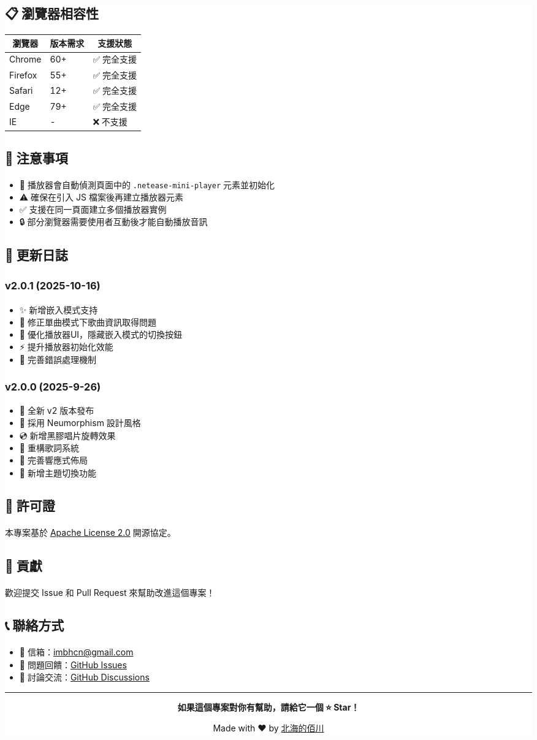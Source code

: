 ## 📋 瀏覽器相容性

| 瀏覽器 | 版本需求 | 支援狀態 |
|--------|----------|----------|
| Chrome | 60+ | ✅ 完全支援 |
| Firefox | 55+ | ✅ 完全支援 |
| Safari | 12+ | ✅ 完全支援 |
| Edge | 79+ | ✅ 完全支援 |
| IE | - | ❌ 不支援 |

## 🚨 注意事項

- 📱 播放器會自動偵測頁面中的 `.netease-mini-player` 元素並初始化
- ⚠️ 確保在引入 JS 檔案後再建立播放器元素
- ✅ 支援在同一頁面建立多個播放器實例
- 🔒 部分瀏覽器需要使用者互動後才能自動播放音訊

## 📝 更新日誌

### v2.0.1 (2025-10-16)
- ✨ 新增嵌入模式支持
- 🐛 修正單曲模式下歌曲資訊取得問題
- 🎨 優化播放器UI，隱藏嵌入模式的切換按鈕
- ⚡ 提升播放器初始化效能
- 🔧 完善錯誤處理機制

### v2.0.0 (2025-9-26)
- 🎉 全新 v2 版本發布
- 🎨 採用 Neumorphism 設計風格
- 💿 新增黑膠唱片旋轉效果
- 🎵 重構歌詞系統
- 📱 完善響應式佈局
- 🌙 新增主題切換功能

## 📄 許可證

本專案基於 [Apache License 2.0](LICENSE) 開源協定。

## 🤝 貢獻

歡迎提交 Issue 和 Pull Request 來幫助改進這個專案！

## 📞 聯絡方式

- 📧 信箱：[imbhcn@gmail.com](imbhcn@gmail.com)
- 🐛 問題回饋：[GitHub Issues](https://github.com/numakkiyu/NeteaseMiniPlayer/issues)
- 💬 討論交流：[GitHub Discussions](https://github.com/numakkiyu/NeteaseMiniPlayer/discussions)

---

<div align="center">

**如果這個專案對你有幫助，請給它一個 ⭐ Star！**

Made with ❤️ by [北海的佰川](https://github.com/numakkiyu)

</div>
